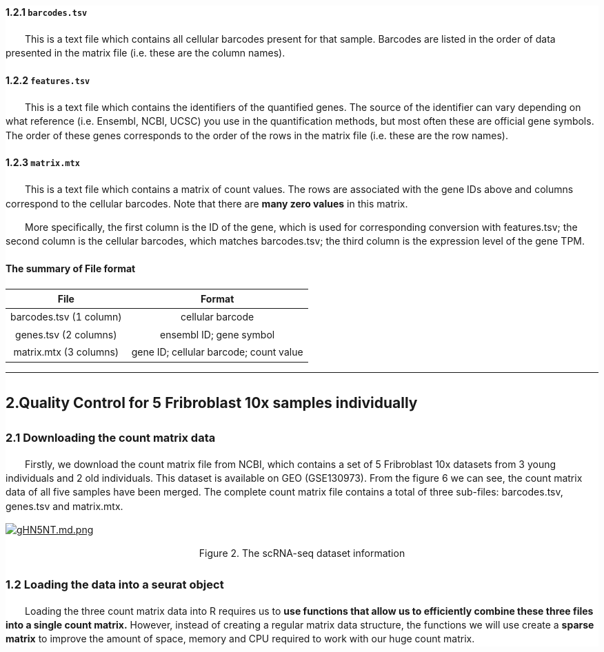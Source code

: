 #### 1.2.1  `barcodes.tsv`

&emsp;&emsp;This is a text file which contains all cellular barcodes present for that sample. Barcodes are listed in the order of data presented in the matrix file (i.e. these are the column names).



#### 1.2.2  `features.tsv`

&emsp;&emsp;This is a text file which contains the identifiers of the quantified genes. The source of the identifier can vary depending on what reference (i.e. Ensembl, NCBI, UCSC) you use in the quantification methods, but most often these are official gene symbols. The order of these genes corresponds to the order of the rows in the matrix file (i.e. these are the row names).



#### 1.2.3  `matrix.mtx`

&emsp;&emsp;This is a text file which contains a matrix of count values. The rows are associated with the gene IDs above and columns correspond to the cellular barcodes. Note that there are **many zero values** in this matrix.

&emsp;&emsp;More specifically, the first column is the ID of the gene, which is used for corresponding conversion with features.tsv; the second column is the cellular barcodes, which matches barcodes.tsv; the third column is the expression level of the gene TPM.

#### The summary of File format

|  File  |  Format  |
|  :----:  |  :----:  |
|  barcodes.tsv (1 column)  |  cellular barcode  |
|  genes.tsv (2 columns)  |  ensembl ID; gene symbol  |
|  matrix.mtx (3 columns)  |  gene ID; cellular barcode; count value  |

---




## 2.Quality Control for 5 Fribroblast 10x samples individually

### 2.1 Downloading the count matrix data

&emsp;&emsp;Firstly, we download the count matrix file from NCBI, which contains a set of 5 Fribroblast 10x datasets from 3 young individuals and 2 old individuals. This dataset is available on GEO (GSE130973). From the figure 6 we can see, the count matrix data of all five samples have been merged. The complete count matrix file contains a total of three sub-files: barcodes.tsv, genes.tsv and matrix.mtx.

[![gHN5NT.md.png](https://z3.ax1x.com/2021/05/21/gHN5NT.md.png)](https://imgtu.com/i/gHN5NT)

<center>Figure 2. The scRNA-seq dataset  information</center>

### 1.2 Loading the data  into a seurat object
&emsp;&emsp;Loading the three count matrix data into R requires us to **use functions that allow us to efficiently combine these three files into a single count matrix.** However, instead of creating a regular matrix data structure, the functions we will use create a **sparse matrix** to improve the amount of space, memory and CPU required to work with our huge count matrix.
